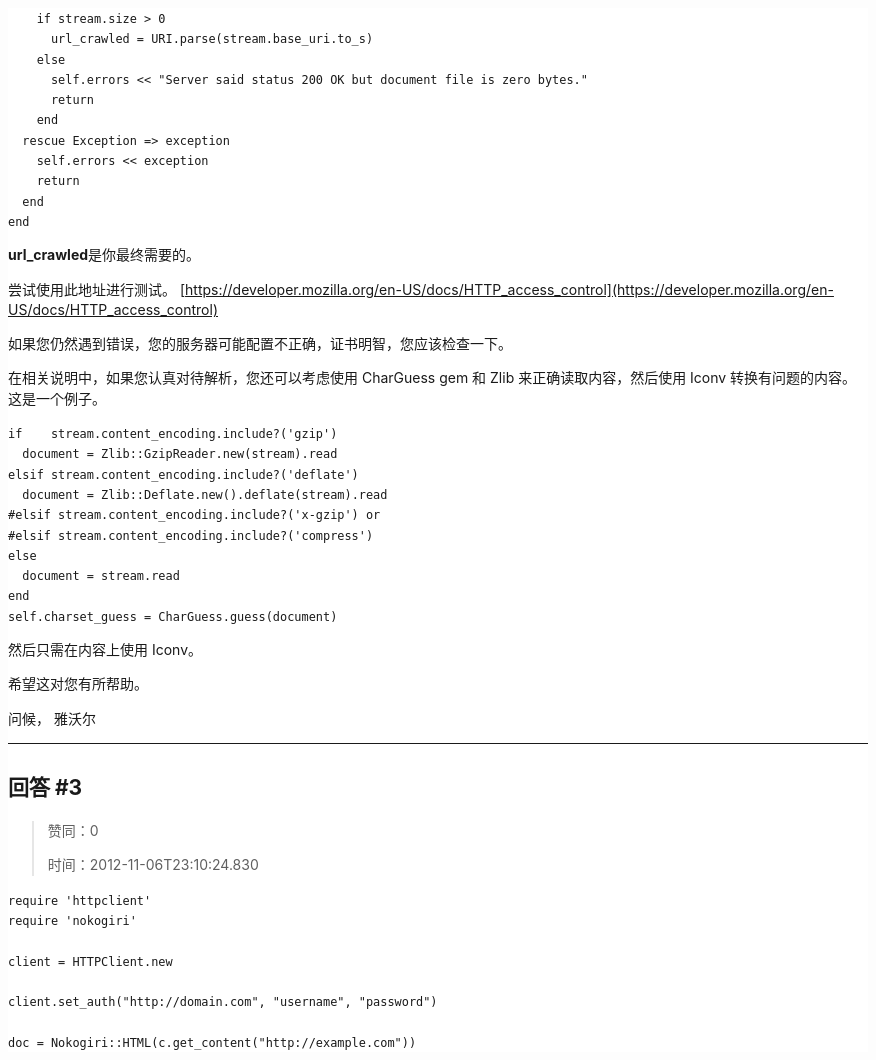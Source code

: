 ```
    if stream.size > 0
      url_crawled = URI.parse(stream.base_uri.to_s)
    else
      self.errors << "Server said status 200 OK but document file is zero bytes."
      return
    end
  rescue Exception => exception
    self.errors << exception
    return
  end
end 
```

**url_crawled**是你最终需要的。

尝试使用此地址进行测试。 [https://developer.mozilla.org/en-US/docs/HTTP_access_control](https://developer.mozilla.org/en-US/docs/HTTP_access_control)

如果您仍然遇到错误，您的服务器可能配置不正确，证书明智，您应该检查一下。

在相关说明中，如果您认真对待解析，您还可以考虑使用 CharGuess gem 和 Zlib 来正确读取内容，然后使用 Iconv 转换有问题的内容。这是一个例子。

```
if    stream.content_encoding.include?('gzip')
  document = Zlib::GzipReader.new(stream).read
elsif stream.content_encoding.include?('deflate')
  document = Zlib::Deflate.new().deflate(stream).read
#elsif stream.content_encoding.include?('x-gzip') or
#elsif stream.content_encoding.include?('compress')
else
  document = stream.read
end
self.charset_guess = CharGuess.guess(document) 
```

然后只需在内容上使用 Iconv。

希望这对您有所帮助。

问候， 雅沃尔

* * *

## 回答 #3

> 赞同：0
> 
> 时间：2012-11-06T23:10:24.830

```
require 'httpclient'
require 'nokogiri'

client = HTTPClient.new

client.set_auth("http://domain.com", "username", "password")

doc = Nokogiri::HTML(c.get_content("http://example.com")) 
```
